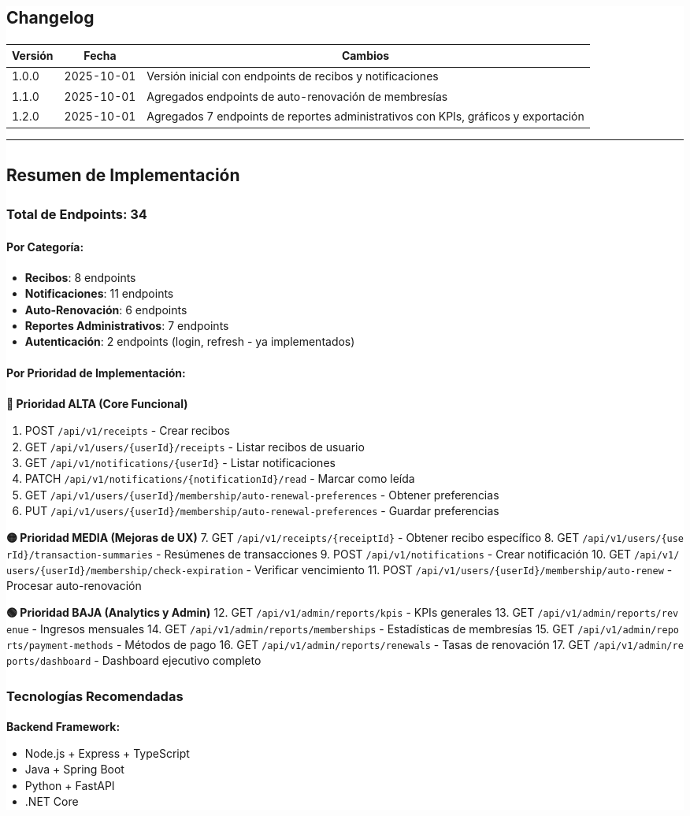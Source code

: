 
## Changelog

| Versión | Fecha | Cambios |
|---------|-------|---------|
| 1.0.0   | 2025-10-01 | Versión inicial con endpoints de recibos y notificaciones |
| 1.1.0   | 2025-10-01 | Agregados endpoints de auto-renovación de membresías |
| 1.2.0   | 2025-10-01 | Agregados 7 endpoints de reportes administrativos con KPIs, gráficos y exportación |

---

## Resumen de Implementación

### Total de Endpoints: 34

#### Por Categoría:
- **Recibos**: 8 endpoints
- **Notificaciones**: 11 endpoints  
- **Auto-Renovación**: 6 endpoints
- **Reportes Administrativos**: 7 endpoints
- **Autenticación**: 2 endpoints (login, refresh - ya implementados)

#### Por Prioridad de Implementación:

**🔴 Prioridad ALTA (Core Funcional)**
1. POST `/api/v1/receipts` - Crear recibos
2. GET `/api/v1/users/{userId}/receipts` - Listar recibos de usuario
3. GET `/api/v1/notifications/{userId}` - Listar notificaciones
4. PATCH `/api/v1/notifications/{notificationId}/read` - Marcar como leída
5. GET `/api/v1/users/{userId}/membership/auto-renewal-preferences` - Obtener preferencias
6. PUT `/api/v1/users/{userId}/membership/auto-renewal-preferences` - Guardar preferencias

**🟡 Prioridad MEDIA (Mejoras de UX)**
7. GET `/api/v1/receipts/{receiptId}` - Obtener recibo específico
8. GET `/api/v1/users/{userId}/transaction-summaries` - Resúmenes de transacciones
9. POST `/api/v1/notifications` - Crear notificación
10. GET `/api/v1/users/{userId}/membership/check-expiration` - Verificar vencimiento
11. POST `/api/v1/users/{userId}/membership/auto-renew` - Procesar auto-renovación

**🟢 Prioridad BAJA (Analytics y Admin)**
12. GET `/api/v1/admin/reports/kpis` - KPIs generales
13. GET `/api/v1/admin/reports/revenue` - Ingresos mensuales
14. GET `/api/v1/admin/reports/memberships` - Estadísticas de membresías
15. GET `/api/v1/admin/reports/payment-methods` - Métodos de pago
16. GET `/api/v1/admin/reports/renewals` - Tasas de renovación
17. GET `/api/v1/admin/reports/dashboard` - Dashboard ejecutivo completo

### Tecnologías Recomendadas

**Backend Framework:**
- Node.js + Express + TypeScript
- Java + Spring Boot
- Python + FastAPI
- .NET Core
